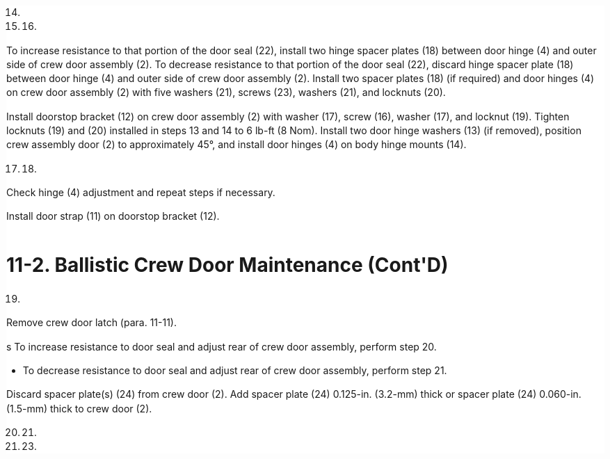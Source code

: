 14.

15. 16.

To increase resistance to that portion of the door seal (22), install two hinge spacer plates (18) between door hinge (4) and outer side of crew door assembly (2). To decrease resistance to that portion of the door seal (22), discard hinge spacer plate (18) between door hinge (4) and outer side of crew door assembly (2). Install two spacer plates (18) (if required) and door hinges (4) on crew door assembly (2) with five washers (21), screws (23), washers (21), and locknuts (20).

Install doorstop bracket (12) on crew door assembly (2) with washer (17), screw (16), washer (17),
and locknut (19). Tighten locknuts (19) and (20) installed in steps 13 and 14 to 6 lb-ft (8 Nom). Install two door hinge washers (13) (if removed), position crew assembly door (2) to approximately 45°, and install door hinges (4) on body hinge mounts (14).

17. 18.

Check hinge (4) adjustment and repeat steps if necessary.

Install door strap (11) on doorstop bracket (12).

# 11-2. Ballistic Crew Door Maintenance (Cont'D)

19.

Remove crew door latch (para. 11-11).

s To increase resistance to door seal and adjust rear of crew door assembly, perform step 20.

- To decrease resistance to door seal and adjust rear of crew door assembly, perform step 21.

Discard spacer plate(s) (24) from crew door (2). Add spacer plate (24) 0.125-in. (3.2-mm) thick or spacer plate (24) 0.060-in. (1.5-mm) thick to crew door (2).

20. 21.

22. 23.
